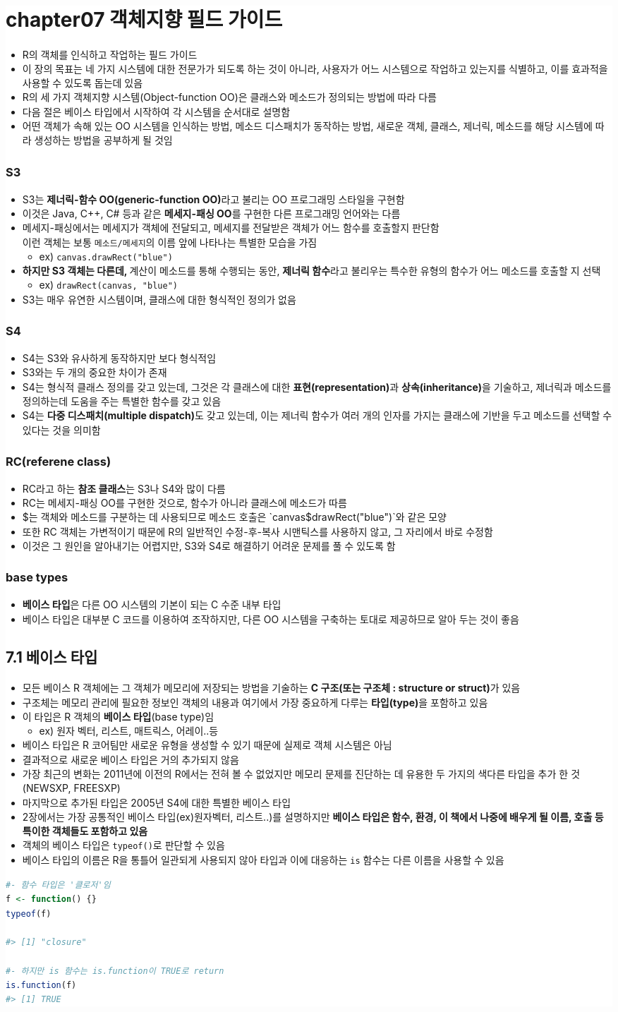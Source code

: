 # chapter07 객체지향 필드 가이드
- R의 객체를 인식하고 작업하는 필드 가이드
- 이 장의 목표는 네 가지 시스템에 대한 전문가가 되도록 하는 것이 아니라, 사용자가 어느 시스템으로 작업하고 있는지를 식별하고, 이를 효과적을 사용할 수 있도록 돕는데 있음
- R의 세 가지 객체지향 시스템(Object-function OO)은 클래스와 메소드가 정의되는 방법에 따라 다름
- 다음 절은 베이스 타입에서 시작하여 각 시스템을 순서대로 설명함
- 어떤 객체가 속해 있는 OO 시스템을 인식하는 방법, 메소드 디스패치가 동작하는 방법, 새로운 객체, 클래스, 제너릭, 메소드를 해당 시스템에 따라 생성하는 방법을 공부하게 될 것임


### S3
- S3는 <b>제너릭-함수 OO(generic-function OO)</b>라고 불리는 OO 프로그래밍 스타일을 구현함
- 이것은 Java, C++, C# 등과 같은 <b>메세지-패싱 OO</b>를 구현한 다른 프로그래밍 언어와는 다름
- 메세지-패싱에서는 메세지가 객체에 전달되고, 메세지를 전달받은 객체가 어느 함수를 호출할지 판단함  
이런 객체는 보통 `메소드/메세지`의 이름 앞에 나타나는 특별한 모습을 가짐
  - ex) `canvas.drawRect("blue")`
- <b>하지만 S3 객체는 다른데, </b> 계산이 메소드를 통해 수행되는 동안, <b>제너릭 함수</b>라고 불리우는 특수한 유형의 함수가 어느 메소드를 호출할 지 선택
  - ex) `drawRect(canvas, "blue")`
- S3는 매우 유연한 시스템이며, 클래스에 대한 형식적인 정의가 없음

### S4
- S4는 S3와 유사하게 동작하지만 보다 형식적임
- S3와는 두 개의 중요한 차이가 존재
- S4는 형식적 클래스 정의를 갖고 있는데, 그것은 각 클래스에 대한 <b>표현(representation)</b>과 <b>상속(inheritance)</b>을 기술하고, 제너릭과 메소드를 정의하는데 도움을 주는 특별한 함수를 갖고 있음
- S4는 <b>다중 디스패치(multiple dispatch)</b>도 갖고 있는데, 이는 제너릭 함수가 여러 개의 인자를 가지는 클래스에 기반을 두고 메소드를 선택할 수 있다는 것을 의미함 

### RC(referene class)
- RC라고 하는 <b>참조 클래스</b>는 S3나 S4와 많이 다름
- RC는 메세지-패싱 OO를 구현한 것으로, 함수가 아니라 클래스에 메소드가 따름
- $는 객체와 메소드를 구분하는 데 사용되므로 메소드 호출은 `canvas$drawRect("blue")`와 같은 모양
- 또한 RC 객체는 가변적이기 때문에 R의 일반적인 수정-후-복사 시맨틱스를 사용하지 않고, 그 자리에서 바로 수정함
- 이것은 그 원인을 알아내기는 어렵지만, S3와 S4로 해결하기 어려운 문제를 풀 수 있도록 함

### base types
- <b>베이스 타입</b>은 다른 OO 시스템의 기본이 되는 C 수준 내부 타입
- 베이스 타입은 대부분 C 코드를 이용하여 조작하지만, 다른 OO 시스템을 구축하는 토대로 제공하므로 알아 두는 것이 좋음

## 7.1  베이스 타입
- 모든 베이스 R 객체에는 그 객체가 메모리에 저장되는 방법을 기술하는 <b>C 구조(또는 구조체 : structure or struct)</b>가 있음
- 구조체는 메모리 관리에 필요한 정보인 객체의 내용과 여기에서 가장 중요하게 다루는 <b>타입(type)</b>을 포함하고 있음
- 이 타입은 R 객체의 <b>베이스 타입</b>(base type)임
  - ex) 원자 벡터, 리스트, 매트릭스, 어레이..등
- 베이스 타입은 R 코어팀만 새로운 유형을 생성할 수 있기 때문에 실제로 객체 시스템은 아님
- 결과적으로 새로운 베이스 타입은 거의 추가되지 않음
- 가장 최근의 변화는 2011년에 이전의 R에서는 전혀 볼 수 없었지만 메모리 문제를 진단하는 데 유용한 두 가지의 색다른 타입을 추가 한 것(NEWSXP, FREESXP)
- 마지막으로 추가된 타입은 2005년 S4에 대한 특별한 베이스 타입
- 2장에서는 가장 공통적인 베이스 타입(ex)원자벡터, 리스트..)를 설명하지만 <b>베이스 타입은 함수, 환경, 이 책에서 나중에 배우게 될 이름, 호출 등 특이한 객체들도 포함하고 있음</b>
- 객체의 베이스 타입은 `typeof()`로 판단할 수 있음
- 베이스 타입의 이름은 R을 통틀어 일관되게 사용되지 않아 타입과 이에 대응하는 `is` 함수는 다른 이름을 사용할 수 있음 
~~~r
#- 함수 타입은 '클로저'임
f <- function() {} 
typeof(f)

#> [1] "closure"

#- 하지만 is 함수는 is.function이 TRUE로 return
is.function(f)
#> [1] TRUE
~~~